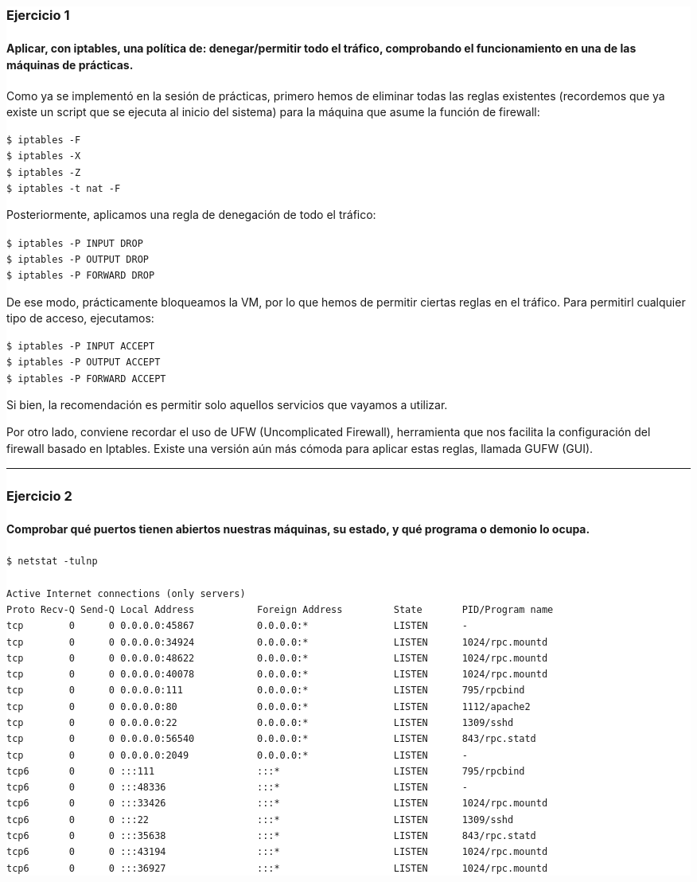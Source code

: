 ### Ejercicio 1

#### Aplicar, con iptables, una política de: denegar/permitir todo el tráfico, comprobando el funcionamiento en una de las máquinas de prácticas.

Como ya se implementó en la sesión de prácticas, primero hemos de eliminar todas las reglas existentes (recordemos que ya existe un script que se ejecuta al inicio del sistema) para la máquina que asume la función de firewall:

	$ iptables -F
	$ iptables -X
	$ iptables -Z
	$ iptables -t nat -F

Posteriormente, aplicamos una regla de denegación de todo el tráfico:

	$ iptables -P INPUT DROP
	$ iptables -P OUTPUT DROP
 	$ iptables -P FORWARD DROP

De ese modo, prácticamente bloqueamos la VM, por lo que hemos de permitir ciertas reglas en el tráfico. Para permitirl cualquier tipo de acceso, ejecutamos:

	$ iptables -P INPUT ACCEPT
	$ iptables -P OUTPUT ACCEPT
	$ iptables -P FORWARD ACCEPT

Si bien, la recomendación es permitir solo aquellos servicios que vayamos a utilizar.

Por otro lado, conviene recordar el uso de UFW (Uncomplicated Firewall), herramienta que nos facilita la configuración del firewall basado en Iptables. Existe una versión aún más cómoda para aplicar estas reglas, llamada GUFW (GUI). 

- - -

### Ejercicio 2

#### Comprobar qué puertos tienen abiertos nuestras máquinas, su estado, y qué programa o demonio lo ocupa.

	$ netstat -tulnp

	Active Internet connections (only servers)
	Proto Recv-Q Send-Q Local Address           Foreign Address         State       PID/Program name
	tcp        0      0 0.0.0.0:45867           0.0.0.0:*               LISTEN      -               
	tcp        0      0 0.0.0.0:34924           0.0.0.0:*               LISTEN      1024/rpc.mountd 
	tcp        0      0 0.0.0.0:48622           0.0.0.0:*               LISTEN      1024/rpc.mountd 
	tcp        0      0 0.0.0.0:40078           0.0.0.0:*               LISTEN      1024/rpc.mountd 
	tcp        0      0 0.0.0.0:111             0.0.0.0:*               LISTEN      795/rpcbind     
	tcp        0      0 0.0.0.0:80              0.0.0.0:*               LISTEN      1112/apache2    
	tcp        0      0 0.0.0.0:22              0.0.0.0:*               LISTEN      1309/sshd       
	tcp        0      0 0.0.0.0:56540           0.0.0.0:*               LISTEN      843/rpc.statd   
	tcp        0      0 0.0.0.0:2049            0.0.0.0:*               LISTEN      -               
	tcp6       0      0 :::111                  :::*                    LISTEN      795/rpcbind     
	tcp6       0      0 :::48336                :::*                    LISTEN      -               
	tcp6       0      0 :::33426                :::*                    LISTEN      1024/rpc.mountd 
	tcp6       0      0 :::22                   :::*                    LISTEN      1309/sshd       
	tcp6       0      0 :::35638                :::*                    LISTEN      843/rpc.statd   
	tcp6       0      0 :::43194                :::*                    LISTEN      1024/rpc.mountd 
	tcp6       0      0 :::36927                :::*                    LISTEN      1024/rpc.mountd 
